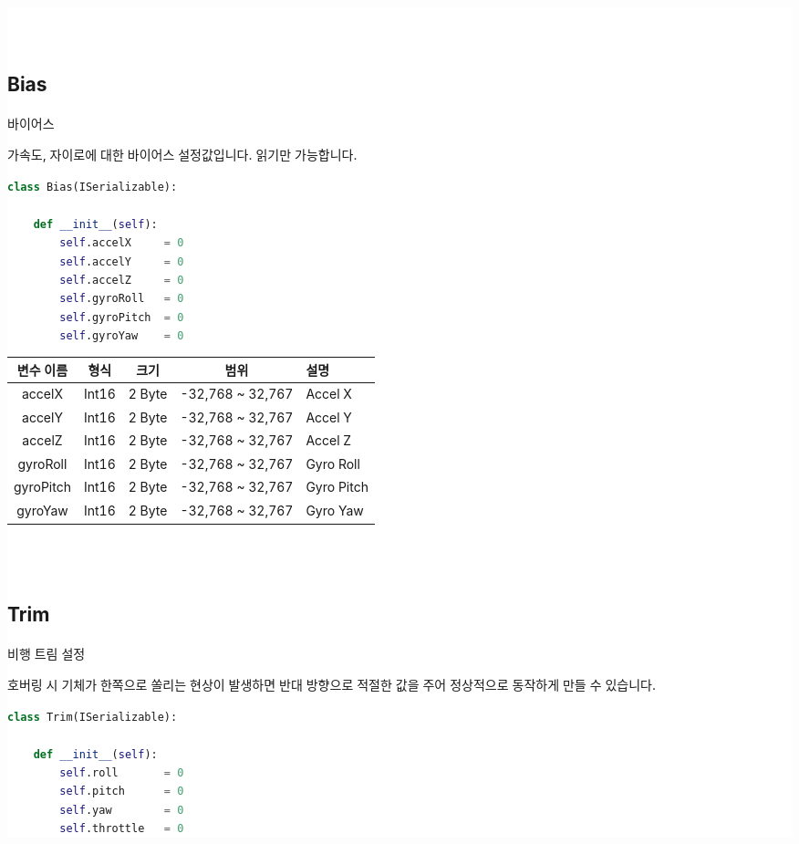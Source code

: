 
<br>
<br>


<a name="Bias"></a>
## Bias

바이어스

가속도, 자이로에 대한 바이어스 설정값입니다.
읽기만 가능합니다.

```py
class Bias(ISerializable):
    
    def __init__(self):
        self.accelX     = 0
        self.accelY     = 0
        self.accelZ     = 0
        self.gyroRoll   = 0
        self.gyroPitch  = 0
        self.gyroYaw    = 0
```

| 변수 이름   | 형식    | 크기     | 범위              | 설명         |
|:-----------:|:-------:|:--------:|:-----------------:|:-------------|
| accelX      | Int16   | 2 Byte   | -32,768 ~ 32,767  | Accel X      |
| accelY      | Int16   | 2 Byte   | -32,768 ~ 32,767  | Accel Y      |
| accelZ      | Int16   | 2 Byte   | -32,768 ~ 32,767  | Accel Z      |
| gyroRoll    | Int16   | 2 Byte   | -32,768 ~ 32,767  | Gyro Roll    |
| gyroPitch   | Int16   | 2 Byte   | -32,768 ~ 32,767  | Gyro Pitch   |
| gyroYaw     | Int16   | 2 Byte   | -32,768 ~ 32,767  | Gyro Yaw     |


<br>
<br>


<a name="Trim"></a>
## Trim

비행 트림 설정

호버링 시 기체가 한쪽으로 쏠리는 현상이 발생하면 반대 방향으로 적절한 값을 주어 정상적으로 동작하게 만들 수 있습니다.

```py
class Trim(ISerializable):

    def __init__(self):
        self.roll       = 0
        self.pitch      = 0
        self.yaw        = 0
        self.throttle   = 0
```
